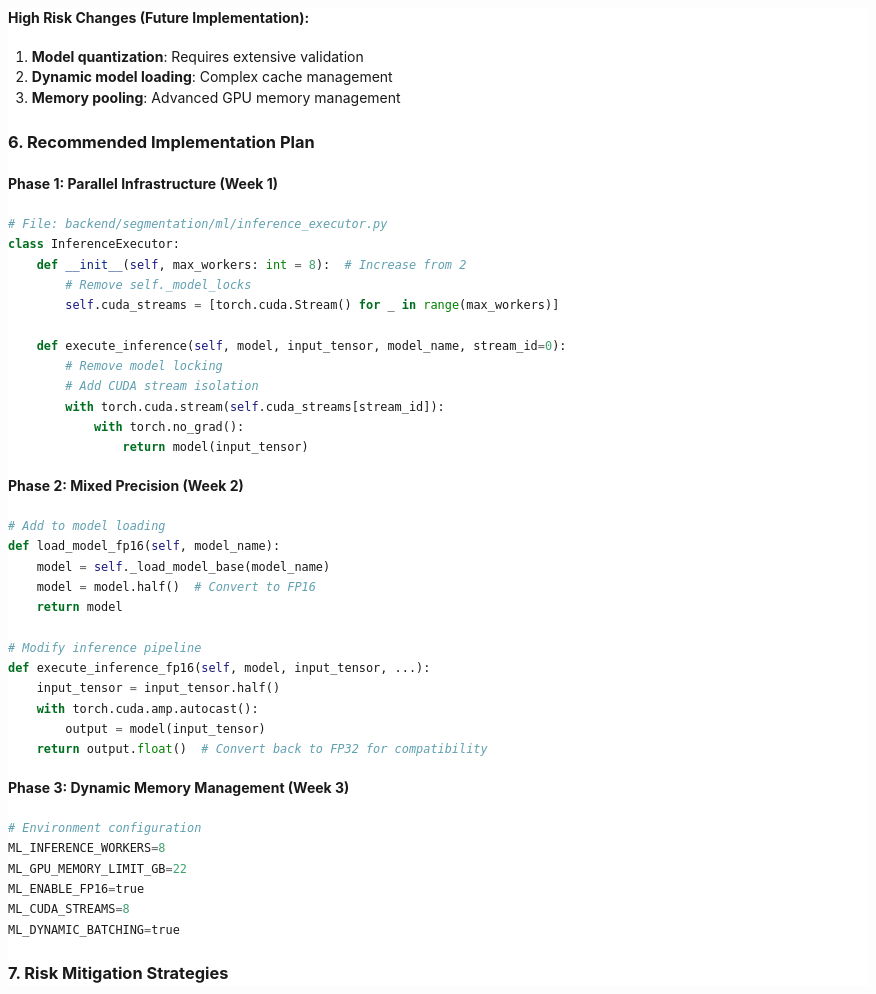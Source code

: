 #### High Risk Changes (Future Implementation):

1. **Model quantization**: Requires extensive validation
2. **Dynamic model loading**: Complex cache management
3. **Memory pooling**: Advanced GPU memory management

### 6. Recommended Implementation Plan

#### Phase 1: Parallel Infrastructure (Week 1)

```python
# File: backend/segmentation/ml/inference_executor.py
class InferenceExecutor:
    def __init__(self, max_workers: int = 8):  # Increase from 2
        # Remove self._model_locks
        self.cuda_streams = [torch.cuda.Stream() for _ in range(max_workers)]

    def execute_inference(self, model, input_tensor, model_name, stream_id=0):
        # Remove model locking
        # Add CUDA stream isolation
        with torch.cuda.stream(self.cuda_streams[stream_id]):
            with torch.no_grad():
                return model(input_tensor)
```

#### Phase 2: Mixed Precision (Week 2)

```python
# Add to model loading
def load_model_fp16(self, model_name):
    model = self._load_model_base(model_name)
    model = model.half()  # Convert to FP16
    return model

# Modify inference pipeline
def execute_inference_fp16(self, model, input_tensor, ...):
    input_tensor = input_tensor.half()
    with torch.cuda.amp.autocast():
        output = model(input_tensor)
    return output.float()  # Convert back to FP32 for compatibility
```

#### Phase 3: Dynamic Memory Management (Week 3)

```python
# Environment configuration
ML_INFERENCE_WORKERS=8
ML_GPU_MEMORY_LIMIT_GB=22
ML_ENABLE_FP16=true
ML_CUDA_STREAMS=8
ML_DYNAMIC_BATCHING=true
```

### 7. Risk Mitigation Strategies
